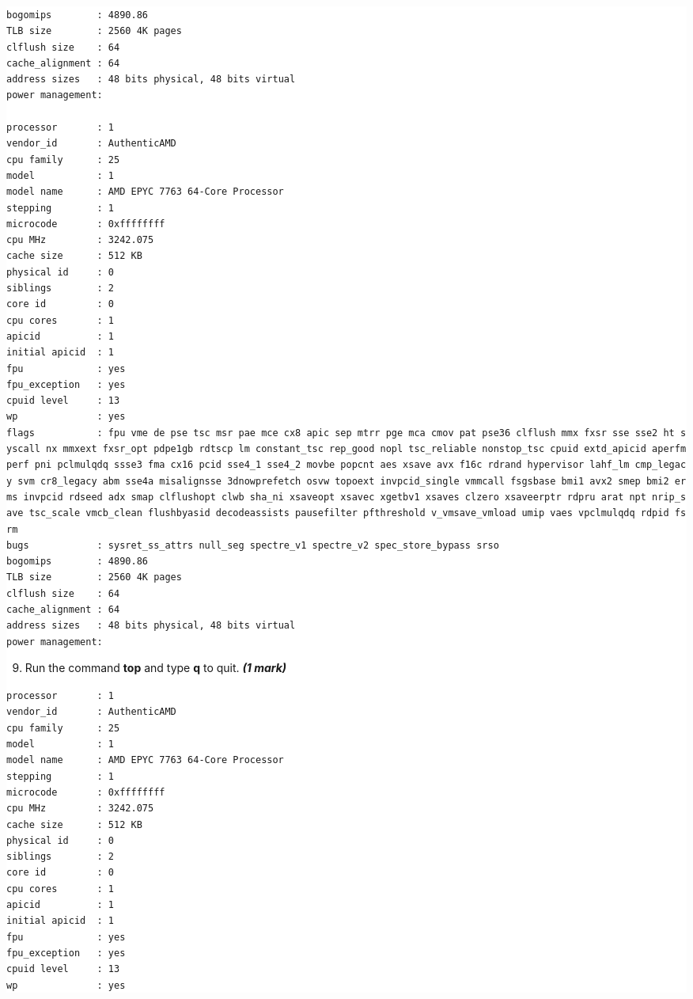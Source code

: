 ```bash
bogomips        : 4890.86
TLB size        : 2560 4K pages
clflush size    : 64
cache_alignment : 64
address sizes   : 48 bits physical, 48 bits virtual
power management:

processor       : 1
vendor_id       : AuthenticAMD
cpu family      : 25
model           : 1
model name      : AMD EPYC 7763 64-Core Processor
stepping        : 1
microcode       : 0xffffffff
cpu MHz         : 3242.075
cache size      : 512 KB
physical id     : 0
siblings        : 2
core id         : 0
cpu cores       : 1
apicid          : 1
initial apicid  : 1
fpu             : yes
fpu_exception   : yes
cpuid level     : 13
wp              : yes
flags           : fpu vme de pse tsc msr pae mce cx8 apic sep mtrr pge mca cmov pat pse36 clflush mmx fxsr sse sse2 ht syscall nx mmxext fxsr_opt pdpe1gb rdtscp lm constant_tsc rep_good nopl tsc_reliable nonstop_tsc cpuid extd_apicid aperfmperf pni pclmulqdq ssse3 fma cx16 pcid sse4_1 sse4_2 movbe popcnt aes xsave avx f16c rdrand hypervisor lahf_lm cmp_legacy svm cr8_legacy abm sse4a misalignsse 3dnowprefetch osvw topoext invpcid_single vmmcall fsgsbase bmi1 avx2 smep bmi2 erms invpcid rdseed adx smap clflushopt clwb sha_ni xsaveopt xsavec xgetbv1 xsaves clzero xsaveerptr rdpru arat npt nrip_save tsc_scale vmcb_clean flushbyasid decodeassists pausefilter pfthreshold v_vmsave_vmload umip vaes vpclmulqdq rdpid fsrm
bugs            : sysret_ss_attrs null_seg spectre_v1 spectre_v2 spec_store_bypass srso
bogomips        : 4890.86
TLB size        : 2560 4K pages
clflush size    : 64
cache_alignment : 64
address sizes   : 48 bits physical, 48 bits virtual
power management:
```

9. Run the command **top** and type **q** to quit. ***(1 mark)***
```bash
processor       : 1
vendor_id       : AuthenticAMD
cpu family      : 25
model           : 1
model name      : AMD EPYC 7763 64-Core Processor
stepping        : 1
microcode       : 0xffffffff
cpu MHz         : 3242.075
cache size      : 512 KB
physical id     : 0
siblings        : 2
core id         : 0
cpu cores       : 1
apicid          : 1
initial apicid  : 1
fpu             : yes
fpu_exception   : yes
cpuid level     : 13
wp              : yes
```